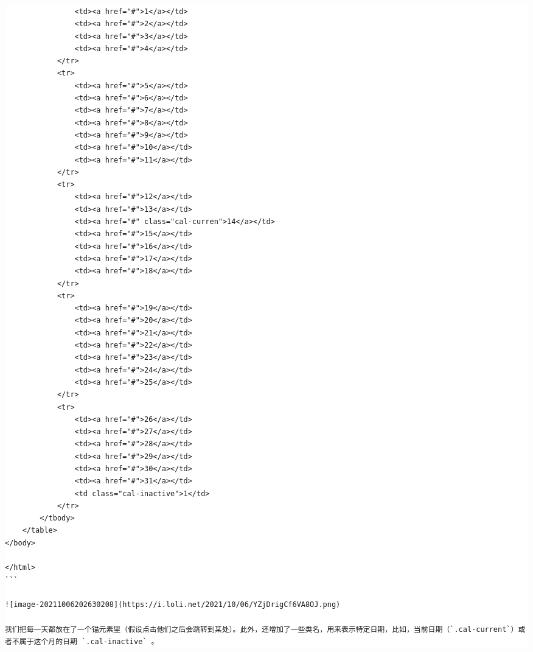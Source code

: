                     <td><a href="#">1</a></td>
                    <td><a href="#">2</a></td>
                    <td><a href="#">3</a></td>
                    <td><a href="#">4</a></td>
                </tr>
                <tr>
                    <td><a href="#">5</a></td>
                    <td><a href="#">6</a></td>
                    <td><a href="#">7</a></td>
                    <td><a href="#">8</a></td>
                    <td><a href="#">9</a></td>
                    <td><a href="#">10</a></td>
                    <td><a href="#">11</a></td>
                </tr>
                <tr>
                    <td><a href="#">12</a></td>
                    <td><a href="#">13</a></td>
                    <td><a href="#" class="cal-curren">14</a></td>
                    <td><a href="#">15</a></td>
                    <td><a href="#">16</a></td>
                    <td><a href="#">17</a></td>
                    <td><a href="#">18</a></td>
                </tr>
                <tr>
                    <td><a href="#">19</a></td>
                    <td><a href="#">20</a></td>
                    <td><a href="#">21</a></td>
                    <td><a href="#">22</a></td>
                    <td><a href="#">23</a></td>
                    <td><a href="#">24</a></td>
                    <td><a href="#">25</a></td>
                </tr>
                <tr>
                    <td><a href="#">26</a></td>
                    <td><a href="#">27</a></td>
                    <td><a href="#">28</a></td>
                    <td><a href="#">29</a></td>
                    <td><a href="#">30</a></td>
                    <td><a href="#">31</a></td>
                    <td class="cal-inactive">1</td>
                </tr>
            </tbody>
        </table>
    </body>
    
    </html>
    ```

    ![image-20211006202630208](https://i.loli.net/2021/10/06/YZjDrigCf6VA8OJ.png)

    我们把每一天都放在了一个锚元素里（假设点击他们之后会跳转到某处）。此外，还增加了一些类名，用来表示特定日期，比如，当前日期（`.cal-current`）或者不属于这个月的日期 `.cal-inactive` 。
